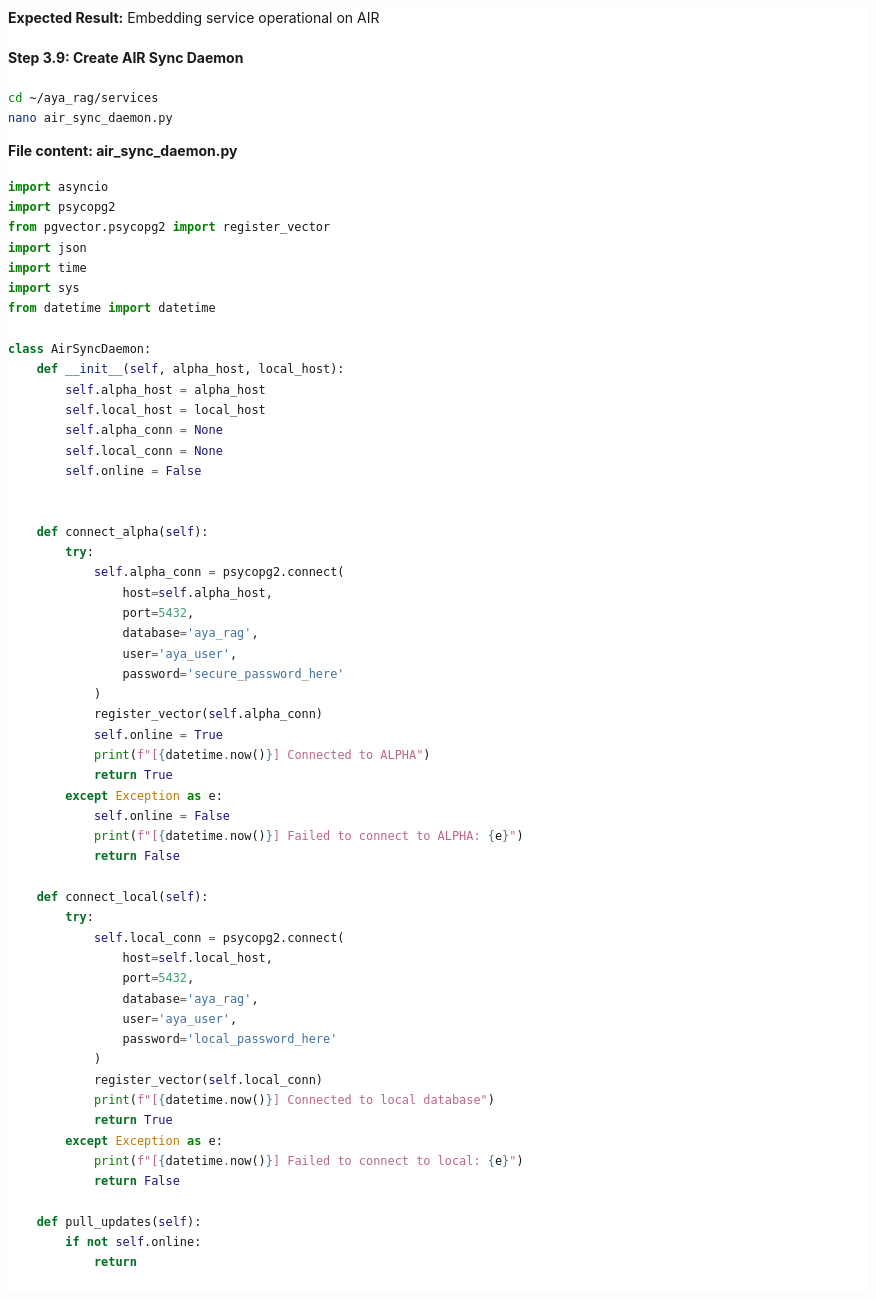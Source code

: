 **Expected Result:** Embedding service operational on AIR

#### Step 3.9: Create AIR Sync Daemon
```bash
cd ~/aya_rag/services
nano air_sync_daemon.py
```

**File content: air_sync_daemon.py**
```python
import asyncio
import psycopg2
from pgvector.psycopg2 import register_vector
import json
import time
import sys
from datetime import datetime

class AirSyncDaemon:
    def __init__(self, alpha_host, local_host):
        self.alpha_host = alpha_host
        self.local_host = local_host
        self.alpha_conn = None
        self.local_conn = None
        self.online = False

    
    def connect_alpha(self):
        try:
            self.alpha_conn = psycopg2.connect(
                host=self.alpha_host,
                port=5432,
                database='aya_rag',
                user='aya_user',
                password='secure_password_here'
            )
            register_vector(self.alpha_conn)
            self.online = True
            print(f"[{datetime.now()}] Connected to ALPHA")
            return True
        except Exception as e:
            self.online = False
            print(f"[{datetime.now()}] Failed to connect to ALPHA: {e}")
            return False
    
    def connect_local(self):
        try:
            self.local_conn = psycopg2.connect(
                host=self.local_host,
                port=5432,
                database='aya_rag',
                user='aya_user',
                password='local_password_here'
            )
            register_vector(self.local_conn)
            print(f"[{datetime.now()}] Connected to local database")
            return True
        except Exception as e:
            print(f"[{datetime.now()}] Failed to connect to local: {e}")
            return False
    
    def pull_updates(self):
        if not self.online:
            return
        
```
